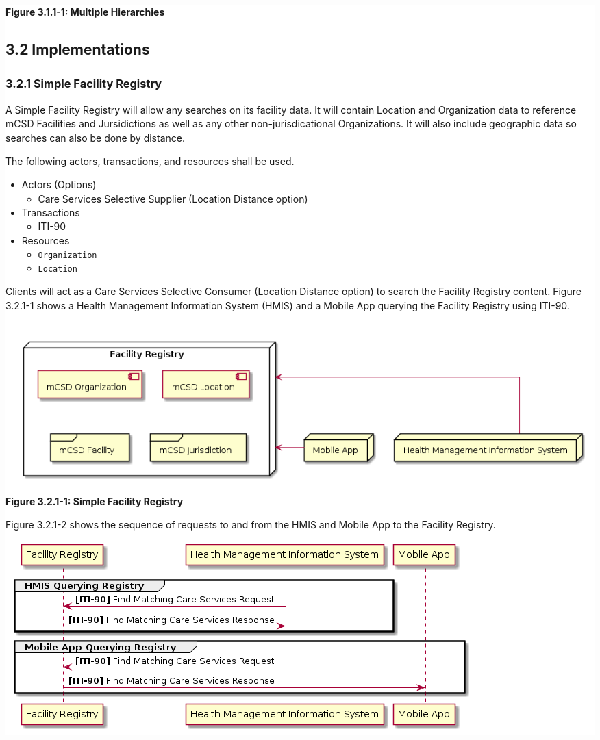 **Figure 3.1.1-1: Multiple Hierarchies**

## 3.2 Implementations 

### 3.2.1 Simple Facility Registry

A Simple Facility Registry will allow any searches on its facility 
data.  It will contain Location and Organization data to reference mCSD
Facilities and Jursidictions as well as any other non-jurisdicational
Organizations.  It will also include geographic data so searches can also
be done by distance.

The following actors, transactions, and resources shall be used.

* Actors (Options)
  * Care Services Selective Supplier (Location Distance option)
* Transactions
  * ITI-90
* Resources
  * `Organization`
  * `Location`

Clients will act as a Care Services Selective Consumer (Location Distance
option) to search the Facility Registry content.  Figure 3.2.1-1 shows a
Health Management Information System (HMIS) and a Mobile App querying the 
Facility Registry using ITI-90.

![](.//media/simple-facility-registry.png)

**Figure 3.2.1-1: Simple Facility Registry**

Figure 3.2.1-2 shows the sequence of requests to and from the HMIS and
Mobile App to the Facility Registry.

![](.//media/simple-facility-registry-sequence.png)
